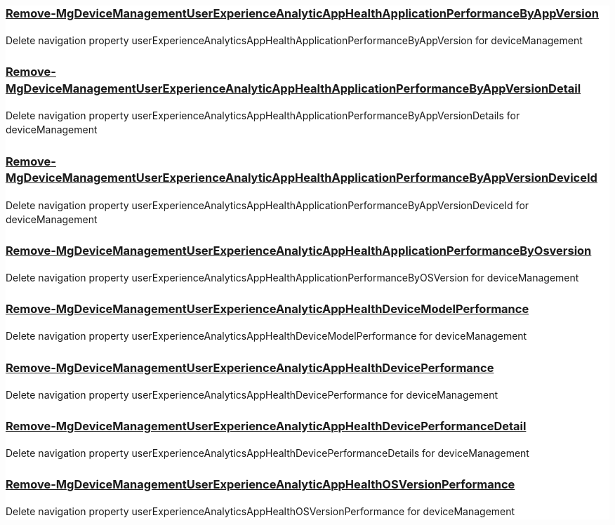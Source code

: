 ### [Remove-MgDeviceManagementUserExperienceAnalyticAppHealthApplicationPerformanceByAppVersion](Remove-MgDeviceManagementUserExperienceAnalyticAppHealthApplicationPerformanceByAppVersion.md)
Delete navigation property userExperienceAnalyticsAppHealthApplicationPerformanceByAppVersion for deviceManagement

### [Remove-MgDeviceManagementUserExperienceAnalyticAppHealthApplicationPerformanceByAppVersionDetail](Remove-MgDeviceManagementUserExperienceAnalyticAppHealthApplicationPerformanceByAppVersionDetail.md)
Delete navigation property userExperienceAnalyticsAppHealthApplicationPerformanceByAppVersionDetails for deviceManagement

### [Remove-MgDeviceManagementUserExperienceAnalyticAppHealthApplicationPerformanceByAppVersionDeviceId](Remove-MgDeviceManagementUserExperienceAnalyticAppHealthApplicationPerformanceByAppVersionDeviceId.md)
Delete navigation property userExperienceAnalyticsAppHealthApplicationPerformanceByAppVersionDeviceId for deviceManagement

### [Remove-MgDeviceManagementUserExperienceAnalyticAppHealthApplicationPerformanceByOsversion](Remove-MgDeviceManagementUserExperienceAnalyticAppHealthApplicationPerformanceByOsversion.md)
Delete navigation property userExperienceAnalyticsAppHealthApplicationPerformanceByOSVersion for deviceManagement

### [Remove-MgDeviceManagementUserExperienceAnalyticAppHealthDeviceModelPerformance](Remove-MgDeviceManagementUserExperienceAnalyticAppHealthDeviceModelPerformance.md)
Delete navigation property userExperienceAnalyticsAppHealthDeviceModelPerformance for deviceManagement

### [Remove-MgDeviceManagementUserExperienceAnalyticAppHealthDevicePerformance](Remove-MgDeviceManagementUserExperienceAnalyticAppHealthDevicePerformance.md)
Delete navigation property userExperienceAnalyticsAppHealthDevicePerformance for deviceManagement

### [Remove-MgDeviceManagementUserExperienceAnalyticAppHealthDevicePerformanceDetail](Remove-MgDeviceManagementUserExperienceAnalyticAppHealthDevicePerformanceDetail.md)
Delete navigation property userExperienceAnalyticsAppHealthDevicePerformanceDetails for deviceManagement

### [Remove-MgDeviceManagementUserExperienceAnalyticAppHealthOSVersionPerformance](Remove-MgDeviceManagementUserExperienceAnalyticAppHealthOSVersionPerformance.md)
Delete navigation property userExperienceAnalyticsAppHealthOSVersionPerformance for deviceManagement
